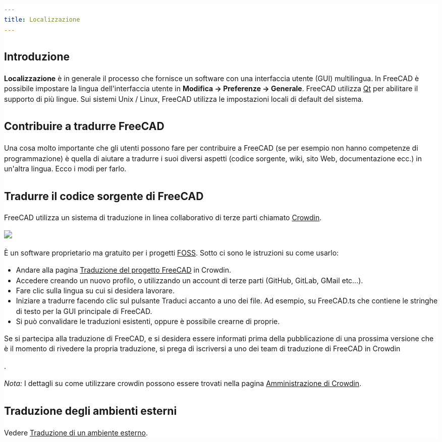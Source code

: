 ```yaml
---
title: Localizzazione
---
```

## Introduzione

**Localizzazione** è in generale il processo che fornisce un software con una interfaccia utente (GUI) multilingua. In FreeCAD è possibile impostare la lingua dell'interfaccia utente in **Modifica → Preferenze → Generale**. FreeCAD utilizza [Qt](http://en.wikipedia.org/wiki/Qt_(toolkit) "wikipedia:Qt (toolkit)") per abilitare il supporto di più lingue. Sui sistemi Unix / Linux, FreeCAD utilizza le impostazioni locali di default del sistema.

## Contribuire a tradurre FreeCAD

Una cosa molto importante che gli utenti possono fare per contribuire a FreeCAD (se per esempio non hanno competenze di programmazione) è quella di aiutare a tradurre i suoi diversi aspetti (codice sorgente, wiki, sito Web, documentazione ecc.) in un'altra lingua. Ecco i modi per farlo.

## Tradurre il codice sorgente di FreeCAD

FreeCAD utilizza un sistema di traduzione in linea collaborativo di terze parti chiamato [Crowdin](https://crowdin.net).

![](/images/Logo-crowdin.png)

È un software proprietario ma gratuito per i progetti [FOSS](https://en.wikipedia.org/wiki/Free_and_open-source_software). Sotto ci sono le istruzioni su come usarlo:

* Andare alla pagina [Traduzione del progetto FreeCAD](http://crowdin.net/project/freecad) in Crowdin.
* Accedere creando un nuovo profilo, o utilizzando un account di terze parti (GitHub, GitLab, GMail etc...).
* Fare clic sulla lingua su cui si desidera lavorare.
* Iniziare a tradurre facendo clic sul pulsante Traduci accanto a uno dei file. Ad esempio, su FreeCAD.ts che contiene le stringhe di testo per la GUI principale di FreeCAD.
* Si può convalidare le traduzioni esistenti, oppure è possibile crearne di proprie.

Se si partecipa alla traduzione di FreeCAD, e si desidera essere informati prima della pubblicazione di una prossima versione che è il momento di rivedere la propria traduzione, si prega di iscriversi a uno dei team di traduzione di FreeCAD in Crowdin

.

*Nota:* I dettagli su come utilizzare crowdin possono essere trovati nella pagina [Amministrazione di Crowdin](/Crowdin_Administration "Crowdin Administration").

## Traduzione degli ambienti esterni

Vedere [Traduzione di un ambiente esterno](/Translating_an_external_workbench/it "Translating an external workbench/it").
